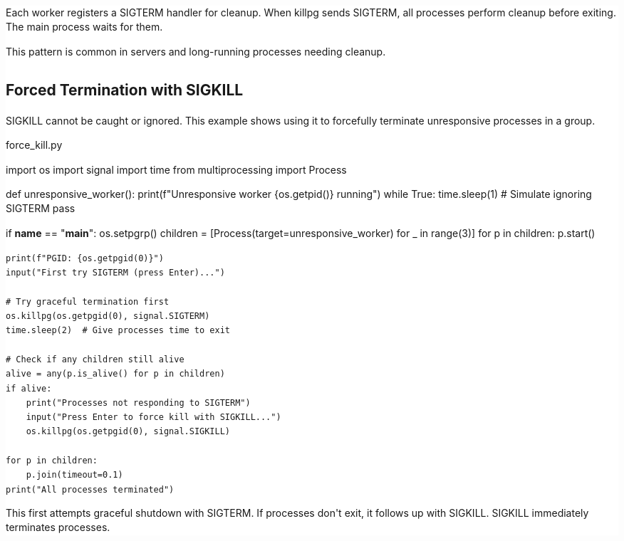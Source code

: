 Each worker registers a SIGTERM handler for cleanup. When killpg sends SIGTERM,
all processes perform cleanup before exiting. The main process waits for them.

This pattern is common in servers and long-running processes needing cleanup.

## Forced Termination with SIGKILL

SIGKILL cannot be caught or ignored. This example shows using it to forcefully
terminate unresponsive processes in a group.

force_kill.py
  

import os
import signal
import time
from multiprocessing import Process

def unresponsive_worker():
    print(f"Unresponsive worker {os.getpid()} running")
    while True:
        time.sleep(1)
        # Simulate ignoring SIGTERM
        pass

if __name__ == "__main__":
    os.setpgrp()
    children = [Process(target=unresponsive_worker) for _ in range(3)]
    for p in children:
        p.start()
    
    print(f"PGID: {os.getpgid(0)}")
    input("First try SIGTERM (press Enter)...")
    
    # Try graceful termination first
    os.killpg(os.getpgid(0), signal.SIGTERM)
    time.sleep(2)  # Give processes time to exit
    
    # Check if any children still alive
    alive = any(p.is_alive() for p in children)
    if alive:
        print("Processes not responding to SIGTERM")
        input("Press Enter to force kill with SIGKILL...")
        os.killpg(os.getpgid(0), signal.SIGKILL)
    
    for p in children:
        p.join(timeout=0.1)
    print("All processes terminated")

This first attempts graceful shutdown with SIGTERM. If processes don't exit,
it follows up with SIGKILL. SIGKILL immediately terminates processes.
